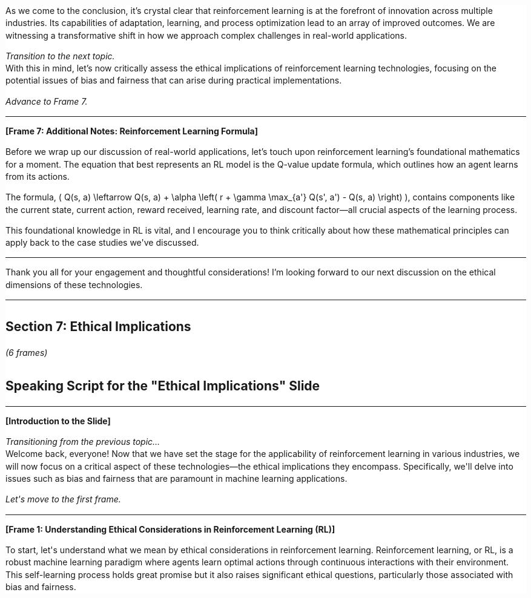 As we come to the conclusion, it’s crystal clear that reinforcement learning is at the forefront of innovation across multiple industries. Its capabilities of adaptation, learning, and process optimization lead to an array of improved outcomes. We are witnessing a transformative shift in how we approach complex challenges in real-world applications. 

*Transition to the next topic.*  
With this in mind, let’s now critically assess the ethical implications of reinforcement learning technologies, focusing on the potential issues of bias and fairness that can arise during practical implementations. 

*Advance to Frame 7.* 

---

**[Frame 7: Additional Notes: Reinforcement Learning Formula]**

Before we wrap up our discussion of real-world applications, let’s touch upon reinforcement learning’s foundational mathematics for a moment. The equation that best represents an RL model is the Q-value update formula, which outlines how an agent learns from its actions. 

The formula, \( Q(s, a) \leftarrow Q(s, a) + \alpha \left( r + \gamma \max_{a'} Q(s', a') - Q(s, a) \right) \), contains components like the current state, current action, reward received, learning rate, and discount factor—all crucial aspects of the learning process.

This foundational knowledge in RL is vital, and I encourage you to think critically about how these mathematical principles can apply back to the case studies we've discussed.

---

Thank you all for your engagement and thoughtful considerations! I’m looking forward to our next discussion on the ethical dimensions of these technologies.

---

## Section 7: Ethical Implications
*(6 frames)*

## Speaking Script for the "Ethical Implications" Slide

---

**[Introduction to the Slide]**

*Transitioning from the previous topic…*  
Welcome back, everyone! Now that we have set the stage for the applicability of reinforcement learning in various industries, we will now focus on a critical aspect of these technologies—the ethical implications they encompass. Specifically, we'll delve into issues such as bias and fairness that are paramount in machine learning applications. 

*Let's move to the first frame.* 

---

**[Frame 1: Understanding Ethical Considerations in Reinforcement Learning (RL)]**

To start, let's understand what we mean by ethical considerations in reinforcement learning. Reinforcement learning, or RL, is a robust machine learning paradigm where agents learn optimal actions through continuous interactions with their environment. This self-learning process holds great promise but it also raises significant ethical questions, particularly those associated with bias and fairness.
